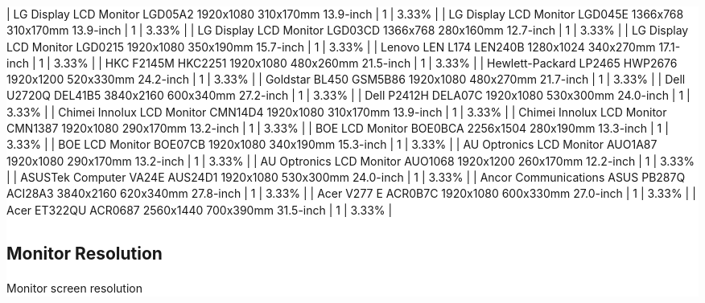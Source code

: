 | LG Display LCD Monitor LGD05A2 1920x1080 310x170mm 13.9-inch           | 1         | 3.33%   |
| LG Display LCD Monitor LGD045E 1366x768 310x170mm 13.9-inch            | 1         | 3.33%   |
| LG Display LCD Monitor LGD03CD 1366x768 280x160mm 12.7-inch            | 1         | 3.33%   |
| LG Display LCD Monitor LGD0215 1920x1080 350x190mm 15.7-inch           | 1         | 3.33%   |
| Lenovo LEN L174 LEN240B 1280x1024 340x270mm 17.1-inch                  | 1         | 3.33%   |
| HKC F2145M HKC2251 1920x1080 480x260mm 21.5-inch                       | 1         | 3.33%   |
| Hewlett-Packard LP2465 HWP2676 1920x1200 520x330mm 24.2-inch           | 1         | 3.33%   |
| Goldstar BL450 GSM5B86 1920x1080 480x270mm 21.7-inch                   | 1         | 3.33%   |
| Dell U2720Q DEL41B5 3840x2160 600x340mm 27.2-inch                      | 1         | 3.33%   |
| Dell P2412H DELA07C 1920x1080 530x300mm 24.0-inch                      | 1         | 3.33%   |
| Chimei Innolux LCD Monitor CMN14D4 1920x1080 310x170mm 13.9-inch       | 1         | 3.33%   |
| Chimei Innolux LCD Monitor CMN1387 1920x1080 290x170mm 13.2-inch       | 1         | 3.33%   |
| BOE LCD Monitor BOE0BCA 2256x1504 280x190mm 13.3-inch                  | 1         | 3.33%   |
| BOE LCD Monitor BOE07CB 1920x1080 340x190mm 15.3-inch                  | 1         | 3.33%   |
| AU Optronics LCD Monitor AUO1A87 1920x1080 290x170mm 13.2-inch         | 1         | 3.33%   |
| AU Optronics LCD Monitor AUO1068 1920x1200 260x170mm 12.2-inch         | 1         | 3.33%   |
| ASUSTek Computer VA24E AUS24D1 1920x1080 530x300mm 24.0-inch           | 1         | 3.33%   |
| Ancor Communications ASUS PB287Q ACI28A3 3840x2160 620x340mm 27.8-inch | 1         | 3.33%   |
| Acer V277 E ACR0B7C 1920x1080 600x330mm 27.0-inch                      | 1         | 3.33%   |
| Acer ET322QU ACR0687 2560x1440 700x390mm 31.5-inch                     | 1         | 3.33%   |

Monitor Resolution
------------------

Monitor screen resolution
